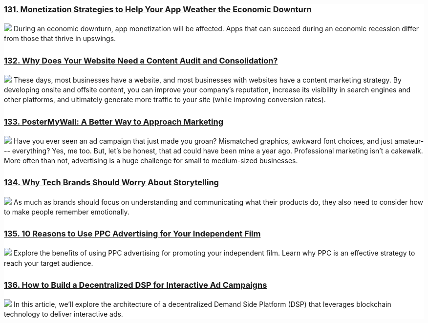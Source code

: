 ### [131. Monetization Strategies to Help Your App Weather the Economic Downturn](https://hackernoon.com/monetization-strategies-to-help-your-app-weather-the-economic-downturn)
![](https://cdn.hackernoon.com/images/QCzUXmup1gWrS723VFnOS8C4jQ03-bn93pge.jpeg)
During an economic downturn, app monetization will be affected. Apps that can succeed during an economic recession differ from those that thrive in upswings.

### [132. Why Does Your Website Need a Content Audit and Consolidation?](https://hackernoon.com/why-does-your-website-need-a-content-audit-and-consolidation-my2d36fk)
![](https://cdn.hackernoon.com/drafts/yz1ed363x.png)
These days, most businesses have a website, and most businesses with websites have a content marketing strategy. By developing onsite and offsite content, you can improve your company’s reputation, increase its visibility in search engines and other platforms, and ultimately generate
more traffic to your site (while improving conversion rates).

### [133. PosterMyWall: A Better Way to Approach Marketing](https://hackernoon.com/postermywall-a-better-way-to-approach-marketing-e52r33kd)
![](https://cdn.hackernoon.com/images/nqmz36go.jpg)
Have you ever seen an ad campaign that just made you groan? Mismatched graphics, awkward font choices, and just amateur--- everything? Yes, me too. But, let’s be honest, that ad could have been mine a year ago. Professional marketing isn’t a cakewalk. More often than not, advertising is a huge challenge for small to medium-sized businesses.

### [134. Why Tech Brands Should Worry About Storytelling](https://hackernoon.com/why-tech-brands-should-worry-about-storytelling)
![](https://cdn.hackernoon.com/images/k7ZxmYC9O3SRqAA9SvUUQc6nkWJ2-n1d3n7x.jpeg)
As much as brands should focus on understanding and communicating what their products do, they also need to consider how to make people remember emotionally. 

### [135. 10 Reasons to Use PPC Advertising for Your Independent Film](https://hackernoon.com/10-reasons-to-use-ppc-advertising-for-your-independent-film)
![](https://cdn.hackernoon.com/images/H3JGDPQpdIMGk8m2HPtVu0Osggg1-0ba3pze.jpeg)
Explore the benefits of using PPC advertising for promoting your independent film. Learn why PPC is an effective strategy to reach your target audience.

### [136. How to Build a Decentralized DSP for Interactive Ad Campaigns](https://hackernoon.com/how-to-build-a-decentralized-dsp-for-interactive-ad-campaigns)
![](https://cdn.hackernoon.com/images/5wpKgV75aONqkTJlafw2yQmK9yd2-w793pfn.jpeg)
In this article, we’ll explore the architecture of a decentralized Demand Side Platform (DSP) that leverages blockchain technology to deliver interactive ads.
